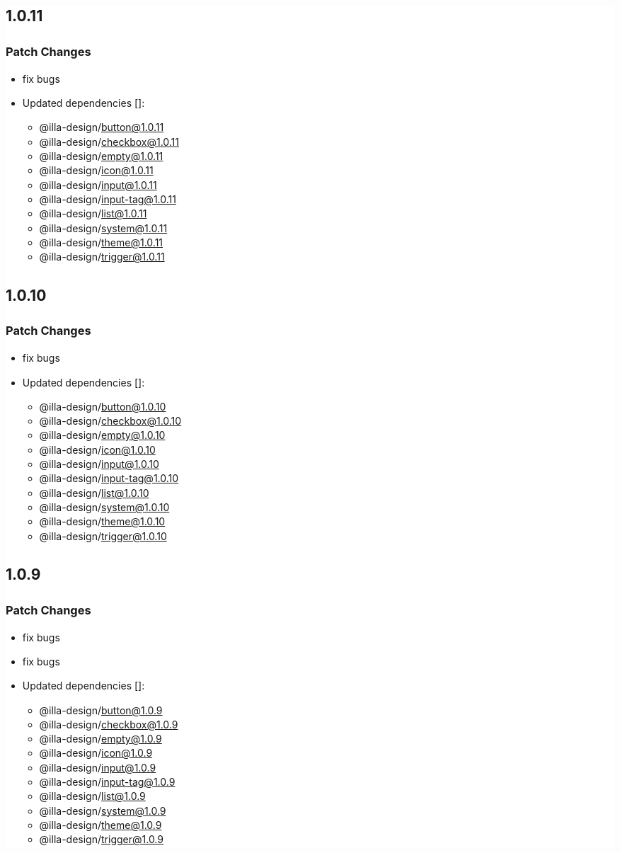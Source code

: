 ## 1.0.11

### Patch Changes

- fix bugs

- Updated dependencies []:
  - @illa-design/button@1.0.11
  - @illa-design/checkbox@1.0.11
  - @illa-design/empty@1.0.11
  - @illa-design/icon@1.0.11
  - @illa-design/input@1.0.11
  - @illa-design/input-tag@1.0.11
  - @illa-design/list@1.0.11
  - @illa-design/system@1.0.11
  - @illa-design/theme@1.0.11
  - @illa-design/trigger@1.0.11

## 1.0.10

### Patch Changes

- fix bugs

- Updated dependencies []:
  - @illa-design/button@1.0.10
  - @illa-design/checkbox@1.0.10
  - @illa-design/empty@1.0.10
  - @illa-design/icon@1.0.10
  - @illa-design/input@1.0.10
  - @illa-design/input-tag@1.0.10
  - @illa-design/list@1.0.10
  - @illa-design/system@1.0.10
  - @illa-design/theme@1.0.10
  - @illa-design/trigger@1.0.10

## 1.0.9

### Patch Changes

- fix bugs

- fix bugs

- Updated dependencies []:
  - @illa-design/button@1.0.9
  - @illa-design/checkbox@1.0.9
  - @illa-design/empty@1.0.9
  - @illa-design/icon@1.0.9
  - @illa-design/input@1.0.9
  - @illa-design/input-tag@1.0.9
  - @illa-design/list@1.0.9
  - @illa-design/system@1.0.9
  - @illa-design/theme@1.0.9
  - @illa-design/trigger@1.0.9

